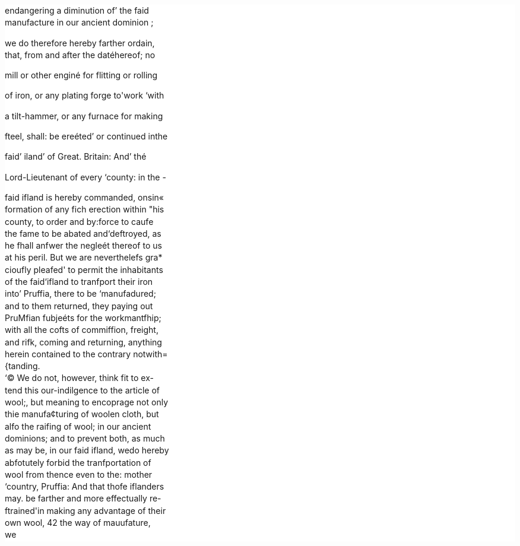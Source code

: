 endangering a diminution of’ the faid  
manufacture in our ancient dominion ;  
  
we do therefore hereby farther ordain,  
that, from and after the datéhereof; no  
  
mill or other enginé for flitting or rolling  
  
of iron, or any plating forge to&#x27;work ‘with  
  
a tilt-hammer, or any furnace for making  
  
fteel, shall: be ereéted’ or continued inthe  
  
faid’ iland’ of Great. Britain: And’ thé  
  
Lord-Lieutenant of every ‘county: in the -  
  
faid ifland is hereby commanded, onsin«  
formation of any fich erection within &quot;his  
county, to order and by:force to caufe  
the fame to be abated and‘deftroyed, as  
he fhall anfwer the negleét thereof to us  
at his peril. But we are neverthelefs gra*  
cioufly pleafed&#x27; to permit the inhabitants  
of the faid‘ifland to tranfport their iron  
into’ Pruffia, there to be ‘manufadured;  
and to them returned, they paying out  
PruMfian fubjeéts for the workmantfhip;  
with all the cofts of commiffion, freight,  
and rifk, coming and returning, anything  
herein contained to the contrary notwith=  
{tanding.  
‘© We do not, however, think fit to ex-  
tend this our-indilgence to the article of  
wool;, but meaning to encoprage not only  
thie manufa¢turing of woolen cloth, but  
alfo the raifing of wool; in our ancient  
dominions; and to prevent both, as much  
as may be, in our faid ifland, wedo hereby  
abfotutely forbid the tranfportation of  
wool from thence even to the: mother  
‘country, Pruffia: And that thofe iflanders  
may. be farther and more effectually re-  
ftrained&#x27;in making any advantage of their  
own wool, 42 the way of mauufature,  
we  
  
  
  
  
  
  
  
  
  
  
  
  
  
  